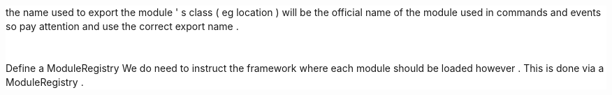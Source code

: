 the
name
used
to
export
the
module
'
s
class
(
eg
location
)
will
be
the
official
name
of
the
module
used
in
commands
and
events
so
pay
attention
and
use
the
correct
export
name
.
#
#
Define
a
ModuleRegistry
We
do
need
to
instruct
the
framework
where
each
module
should
be
loaded
however
.
This
is
done
via
a
ModuleRegistry
.